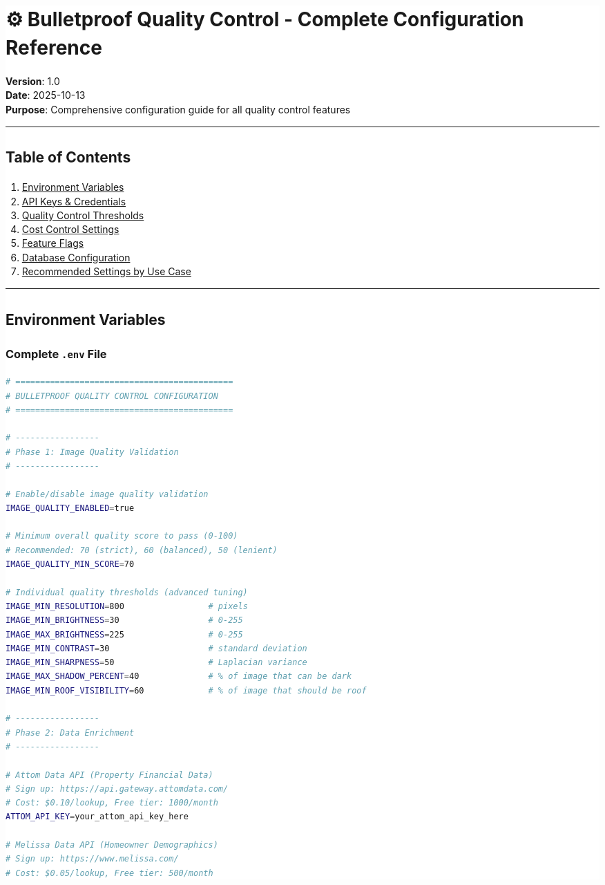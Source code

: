 # ⚙️ Bulletproof Quality Control - Complete Configuration Reference

**Version**: 1.0  
**Date**: 2025-10-13  
**Purpose**: Comprehensive configuration guide for all quality control features

---

## Table of Contents

1. [Environment Variables](#environment-variables)
2. [API Keys & Credentials](#api-keys--credentials)
3. [Quality Control Thresholds](#quality-control-thresholds)
4. [Cost Control Settings](#cost-control-settings)
5. [Feature Flags](#feature-flags)
6. [Database Configuration](#database-configuration)
7. [Recommended Settings by Use Case](#recommended-settings-by-use-case)

---

## Environment Variables

### Complete `.env` File

```bash
# ============================================
# BULLETPROOF QUALITY CONTROL CONFIGURATION
# ============================================

# -----------------
# Phase 1: Image Quality Validation
# -----------------

# Enable/disable image quality validation
IMAGE_QUALITY_ENABLED=true

# Minimum overall quality score to pass (0-100)
# Recommended: 70 (strict), 60 (balanced), 50 (lenient)
IMAGE_QUALITY_MIN_SCORE=70

# Individual quality thresholds (advanced tuning)
IMAGE_MIN_RESOLUTION=800                 # pixels
IMAGE_MIN_BRIGHTNESS=30                  # 0-255
IMAGE_MAX_BRIGHTNESS=225                 # 0-255
IMAGE_MIN_CONTRAST=30                    # standard deviation
IMAGE_MIN_SHARPNESS=50                   # Laplacian variance
IMAGE_MAX_SHADOW_PERCENT=40              # % of image that can be dark
IMAGE_MIN_ROOF_VISIBILITY=60             # % of image that should be roof

# -----------------
# Phase 2: Data Enrichment
# -----------------

# Attom Data API (Property Financial Data)
# Sign up: https://api.gateway.attomdata.com/
# Cost: $0.10/lookup, Free tier: 1000/month
ATTOM_API_KEY=your_attom_api_key_here

# Melissa Data API (Homeowner Demographics)
# Sign up: https://www.melissa.com/
# Cost: $0.05/lookup, Free tier: 500/month
```